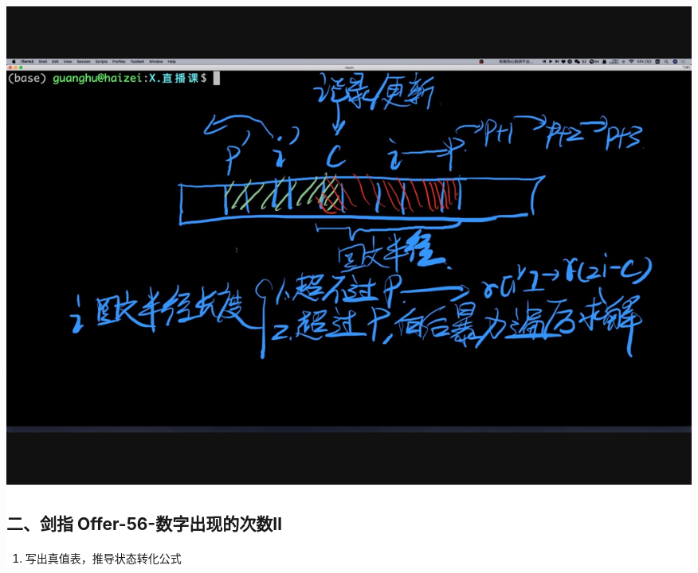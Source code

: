 ![image-20210223231909267](/Image/B9.数学-photo/image-20210223231909267-1633611091380.png)

## 二、剑指 Offer-56-数字出现的次数Ⅱ

1. 写出真值表，推导状态转化公式
